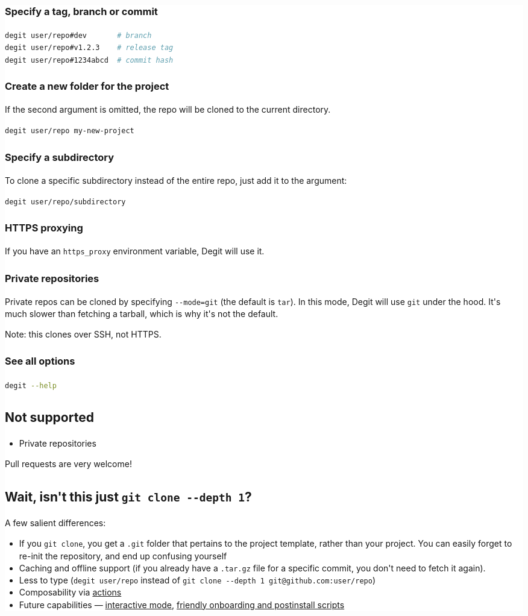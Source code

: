 ### Specify a tag, branch or commit

```bash
degit user/repo#dev       # branch
degit user/repo#v1.2.3    # release tag
degit user/repo#1234abcd  # commit hash
````

### Create a new folder for the project

If the second argument is omitted, the repo will be cloned to the current directory.

```bash
degit user/repo my-new-project
```

### Specify a subdirectory

To clone a specific subdirectory instead of the entire repo, just add it to the argument:

```bash
degit user/repo/subdirectory
```

### HTTPS proxying

If you have an `https_proxy` environment variable, Degit will use it.

### Private repositories

Private repos can be cloned by specifying `--mode=git` (the default is `tar`). In this mode, Degit will use `git` under the hood. It's much slower than fetching a tarball, which is why it's not the default.

Note: this clones over SSH, not HTTPS.

### See all options

```bash
degit --help
```

## Not supported

- Private repositories

Pull requests are very welcome!

## Wait, isn't this just `git clone --depth 1`?

A few salient differences:

- If you `git clone`, you get a `.git` folder that pertains to the project template, rather than your project. You can easily forget to re-init the repository, and end up confusing yourself
- Caching and offline support (if you already have a `.tar.gz` file for a specific commit, you don't need to fetch it again).
- Less to type (`degit user/repo` instead of `git clone --depth 1 git@github.com:user/repo`)
- Composability via [actions](#actions)
- Future capabilities — [interactive mode](https://github.com/Rich-Harris/degit/issues/4), [friendly onboarding and postinstall scripts](https://github.com/Rich-Harris/degit/issues/6)
